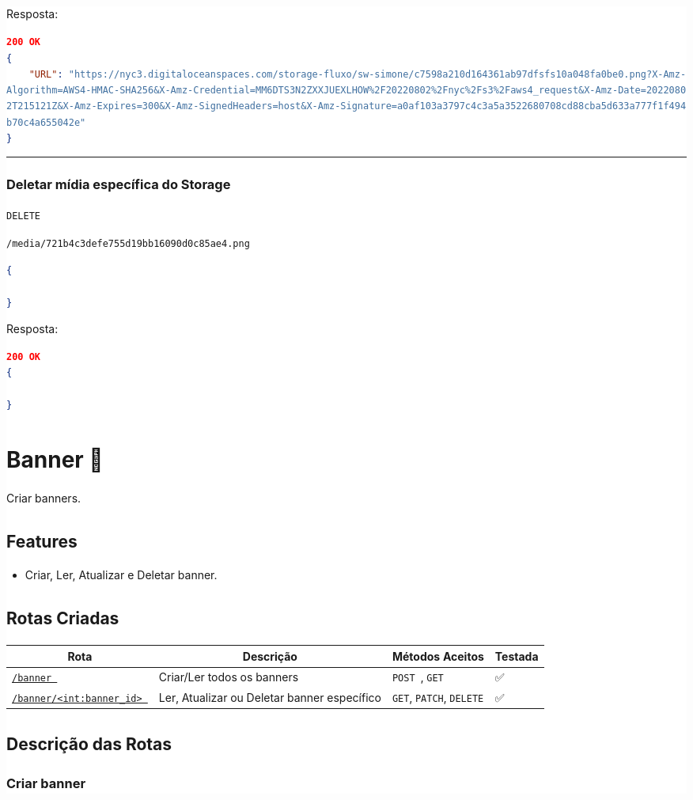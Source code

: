 Resposta:
``` json
200 OK
{
	"URL": "https://nyc3.digitaloceanspaces.com/storage-fluxo/sw-simone/c7598a210d164361ab97dfsfs10a048fa0be0.png?X-Amz-Algorithm=AWS4-HMAC-SHA256&X-Amz-Credential=MM6DTS3N2ZXXJUEXLHOW%2F20220802%2Fnyc%2Fs3%2Faws4_request&X-Amz-Date=20220802T215121Z&X-Amz-Expires=300&X-Amz-SignedHeaders=host&X-Amz-Signature=a0af103a3797c4c3a5a3522680708cd88cba5d633a777f1f494b70c4a655042e"
}
```

---------------------------------------------------------

### **Deletar mídia específica do Storage**

`DELETE `
```
/media/721b4c3defe755d19bb16090d0c85ae4.png
```

``` json
{

}
```

Resposta:
``` json
200 OK
{

}
```

# Banner :beginner:
Criar banners.

## Features
* Criar, Ler, Atualizar e Deletar banner.

## Rotas Criadas

| Rota                                                   | Descrição                                   | Métodos Aceitos          | Testada            |
| ------------------------------------------------------ | ------------------------------------------- | ------------------------ | ------------------ |
| [`/banner `](#criar-banner)                            | Criar/Ler todos os banners                  | `POST `, `GET`           | :white_check_mark: |
| [`/banner/<int:banner_id> `  ](#ler-banner-específico) | Ler, Atualizar ou Deletar banner específico | `GET`, `PATCH`, `DELETE` | :white_check_mark: |

## Descrição das Rotas
### **Criar banner**

